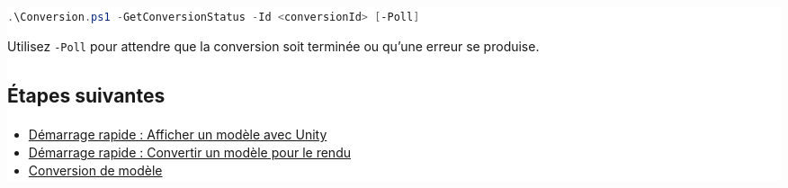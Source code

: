 ```PowerShell
.\Conversion.ps1 -GetConversionStatus -Id <conversionId> [-Poll]
```

Utilisez `-Poll` pour attendre que la conversion soit terminée ou qu’une erreur se produise.

## <a name="next-steps"></a>Étapes suivantes

- [Démarrage rapide : Afficher un modèle avec Unity](../quickstarts/render-model.md)
- [Démarrage rapide : Convertir un modèle pour le rendu](../quickstarts/convert-model.md)
- [Conversion de modèle](../how-tos/conversion/model-conversion.md)